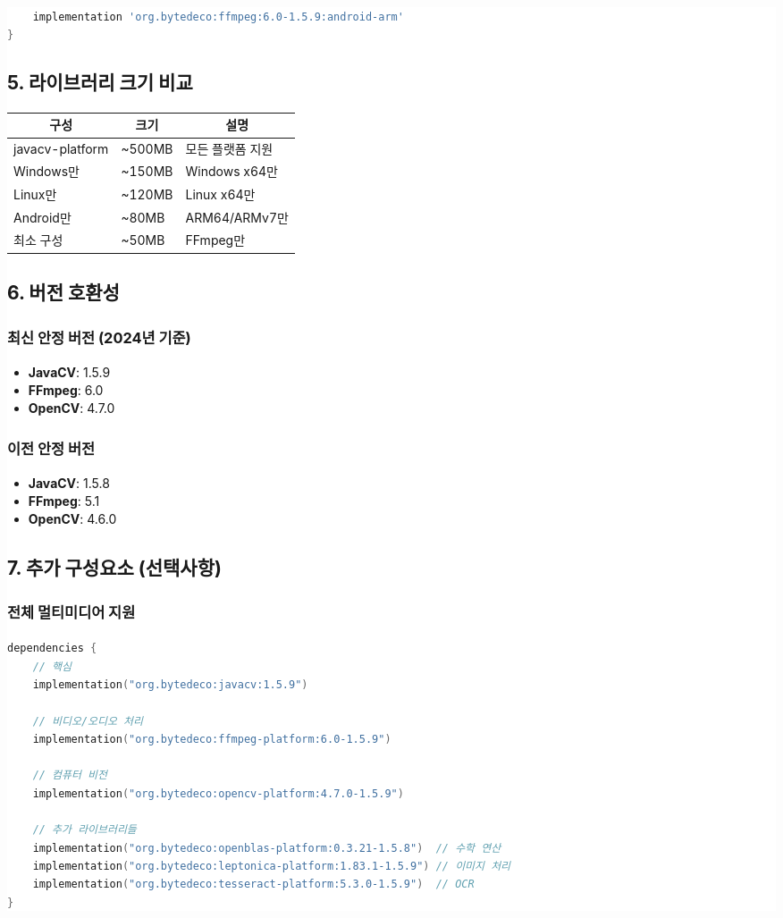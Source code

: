 ```groovy
    implementation 'org.bytedeco:ffmpeg:6.0-1.5.9:android-arm'
}
```

## 5. 라이브러리 크기 비교

| 구성 | 크기 | 설명 |
|------|------|------|
| javacv-platform | ~500MB | 모든 플랫폼 지원 |
| Windows만 | ~150MB | Windows x64만 |
| Linux만 | ~120MB | Linux x64만 |
| Android만 | ~80MB | ARM64/ARMv7만 |
| 최소 구성 | ~50MB | FFmpeg만 |

## 6. 버전 호환성

### 최신 안정 버전 (2024년 기준)
- **JavaCV**: 1.5.9
- **FFmpeg**: 6.0
- **OpenCV**: 4.7.0

### 이전 안정 버전
- **JavaCV**: 1.5.8
- **FFmpeg**: 5.1
- **OpenCV**: 4.6.0

## 7. 추가 구성요소 (선택사항)

### 전체 멀티미디어 지원
```kotlin
dependencies {
    // 핵심
    implementation("org.bytedeco:javacv:1.5.9")
    
    // 비디오/오디오 처리
    implementation("org.bytedeco:ffmpeg-platform:6.0-1.5.9")
    
    // 컴퓨터 비전
    implementation("org.bytedeco:opencv-platform:4.7.0-1.5.9")
    
    // 추가 라이브러리들
    implementation("org.bytedeco:openblas-platform:0.3.21-1.5.8")  // 수학 연산
    implementation("org.bytedeco:leptonica-platform:1.83.1-1.5.9") // 이미지 처리
    implementation("org.bytedeco:tesseract-platform:5.3.0-1.5.9")  // OCR
}
```
